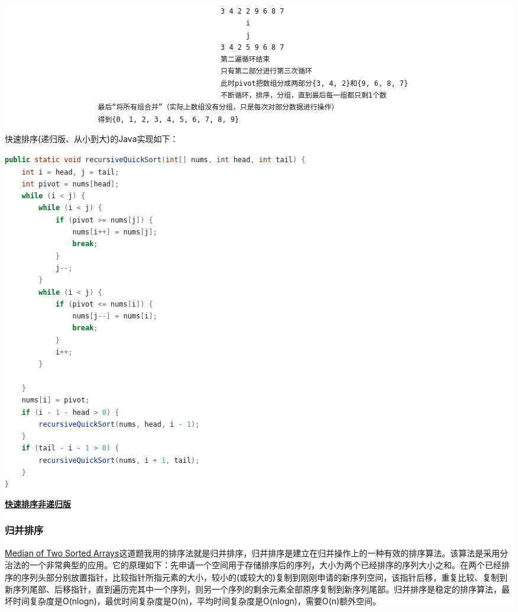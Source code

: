 ```
                                                   3 4 2 2 9 6 8 7
                                                         i
                                                         j
                                                   3 4 2 5 9 6 8 7
                                                   第二遍循环结束
                                                   只有第二部分进行第三次循环
                                                   此时pivot把数组分成两部分{3, 4, 2}和{9, 6, 8, 7}
                                                   不断循环，排序，分组，直到最后每一组都只剩1个数
                      最后“将所有组合并”（实际上数组没有分组，只是每次对部分数据进行操作）
                      得到{0, 1, 2, 3, 4, 5, 6, 7, 8, 9}
```
快速排序(递归版、从小到大)的Java实现如下：

```java
public static void recursiveQuickSort(int[] nums, int head, int tail) {
    int i = head, j = tail;
    int pivot = nums[head];
    while (i < j) {
        while (i < j) {
            if (pivot >= nums[j]) {
                nums[i++] = nums[j];
                break;
            }
            j--;
        }
        while (i < j) {
            if (pivot <= nums[i]) {
                nums[j--] = nums[i];
                break;
            }
            i++;
        }

    }
    nums[i] = pivot;
    if (i - 1 - head > 0) {
        recursiveQuickSort(nums, head, i - 1);
    }
    if (tail - i - 1 > 0) {
        recursiveQuickSort(nums, i + 1, tail);
    }
}
```

**[快速排序非递归版](http://egoistk21.xyz/2017/02/17/Java%E6%8E%92%E5%BA%8F%E7%AE%97%E6%B3%95%E4%B8%93%E9%A2%98%E7%BB%AD/#快速排序)**

### 归并排序
[Median of Two Sorted Arrays](https://leetcode.com/problems/median-of-two-sorted-arrays/)这道题我用的排序法就是归并排序，归并排序是建立在归并操作上的一种有效的排序算法。该算法是采用分治法的一个非常典型的应用。它的原理如下：先申请一个空间用于存储排序后的序列，大小为两个已经排序的序列大小之和。在两个已经排序的序列头部分别放置指针，比较指针所指元素的大小，较小的(或较大的)复制到刚刚申请的新序列空间，该指针后移，重复比较、复制到新序列尾部、后移指针，直到遍历完其中一个序列，则另一个序列的剩余元素全部原序复制到新序列尾部。归并排序是稳定的排序算法，最坏时间复杂度是O(nlogn)，最优时间复杂度是O(n)，平均时间复杂度是O(nlogn)，需要O(n)额外空间。
